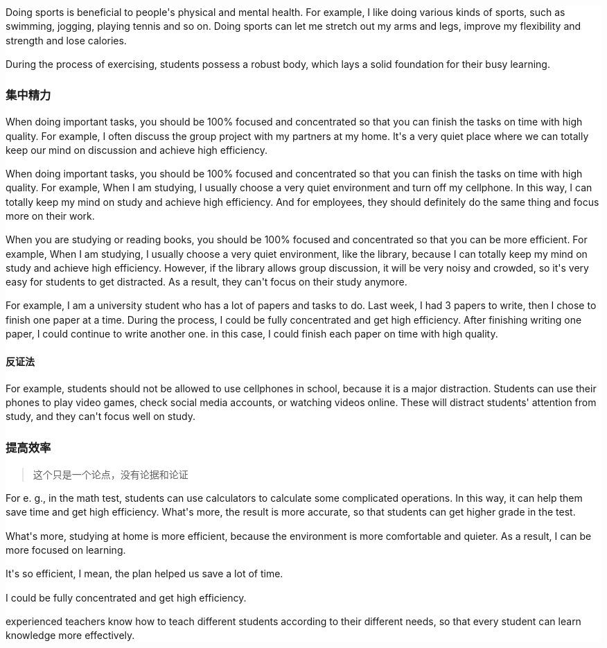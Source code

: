 Doing sports is beneficial to people's physical and mental health. For example, I like doing various kinds of sports, such as swimming, jogging, playing tennis and so on. Doing sports can let me stretch out my arms and legs, improve my flexibility and strength and lose calories.

During the process of exercising, students possess a robust body, which lays a solid foundation for their busy learning.

### 集中精力

When doing important tasks, you should be 100% focused and concentrated so that you can finish the tasks on time with high quality. For example, I often discuss the group project with my partners at my home. It's a very quiet place where we can totally keep our mind on discussion and achieve high efficiency.

When doing important tasks, you should be 100% focused and concentrated so that you can finish the tasks on time with high quality. For example, When I am studying, I usually choose a very quiet environment and turn off my cellphone. In this way, I can totally keep my mind on study and achieve high efficiency. And for employees, they should definitely do the same thing and focus more on their work.

When you are studying or reading books, you should be 100% focused and concentrated so that you can be more efficient. For example, When I am studying, I usually choose a very quiet environment, like the library, because I can totally keep my mind on study and achieve high efficiency. However, if the library allows group discussion, it will be very noisy and crowded, so it's very easy for students to get distracted. As a result, they can't focus on their study anymore.

For example, I am a university student who has a lot of papers and tasks to do. Last week, I had 3 papers to write, then I chose to finish one paper at a time. During the process, I could be fully concentrated and get high efficiency. After finishing writing one paper, I could continue to write another one. in this case, I could finish each paper on time with high quality.

#### 反证法

For example, students should not be allowed to use cellphones in school, because it is a major distraction. Students can use their phones to play video games, check social media accounts, or watching videos online. These will distract students' attention from study, and they can't focus well on study.

### 提高效率

> 这个只是一个论点，没有论据和论证

For e. g., in the math test, students can use calculators to calculate some complicated operations. In this way, it can help them save time and get high efficiency. What's more, the result is more accurate, so that students can get higher grade in the test.

What's more, studying at home is more efficient, because the environment is more comfortable and quieter. As a result, I can be more focused on learning.

It's so efficient, I mean, the plan helped us save a lot of time.

I could be fully concentrated and get high efficiency.

experienced teachers know how to teach different students according to their different needs, so that every student can learn knowledge more effectively.
